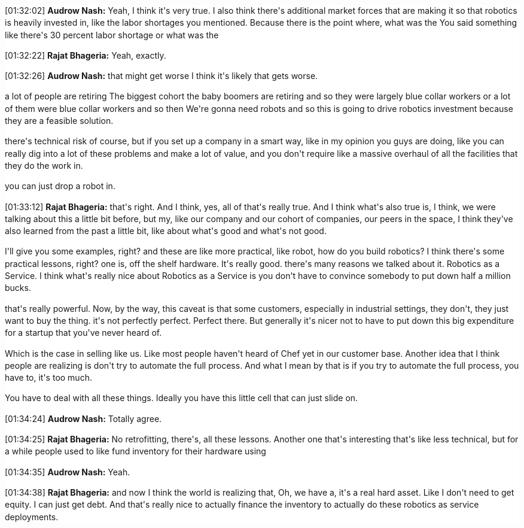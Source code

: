 [01:32:02] **Audrow Nash:** Yeah, I think it's very true. I also think there's
additional market forces that are making it so that robotics is heavily invested
in, like the labor shortages you mentioned. Because there is the point where,
what was the You said something like there's 30 percent labor shortage or what
was the

[01:32:22] **Rajat Bhageria:** Yeah, exactly.

[01:32:26] **Audrow Nash:** that might get worse I think it's likely that gets
worse.

a lot of people are retiring The biggest cohort the baby boomers are retiring
and so they were largely blue collar workers or a lot of them were blue collar
workers and so then We're gonna need robots and so this is going to drive
robotics investment because they are a feasible solution.

there's technical risk of course, but if you set up a company in a smart way,
like in my opinion you guys are doing, like you can really dig into a lot of
these problems and make a lot of value, and you don't require like a massive
overhaul of all the facilities that they do the work in.

you can just drop a robot in.

[01:33:12] **Rajat Bhageria:** that's right. And I think, yes, all of that's
really true. And I think what's also true is, I think, we were talking about
this a little bit before, but my, like our company and our cohort of companies,
our peers in the space, I think they've also learned from the past a little bit,
like about what's good and what's not good.

I'll give you some examples, right? and these are like more practical, like
robot, how do you build robotics? I think there's some practical lessons, right?
one is, off the shelf hardware. It's really good. there's many reasons we talked
about it. Robotics as a Service. I think what's really nice about Robotics as a
Service is you don't have to convince somebody to put down half a million bucks.

that's really powerful. Now, by the way, this caveat is that some customers,
especially in industrial settings, they don't, they just want to buy the thing.
it's not perfectly perfect. Perfect there. But generally it's nicer not to have
to put down this big expenditure for a startup that you've never heard of.

Which is the case in selling like us. Like most people haven't heard of Chef yet
in our customer base. Another idea that I think people are realizing is don't
try to automate the full process. And what I mean by that is if you try to
automate the full process, you have to, it's too much.

You have to deal with all these things. Ideally you have this little cell that
can just slide on.

[01:34:24] **Audrow Nash:** Totally agree.

[01:34:25] **Rajat Bhageria:** No retrofitting, there's, all these lessons.
Another one that's interesting that's like less technical, but for a while
people used to like fund inventory for their hardware using

[01:34:35] **Audrow Nash:** Yeah.

[01:34:38] **Rajat Bhageria:** and now I think the world is realizing that, Oh,
we have a, it's a real hard asset. Like I don't need to get equity. I can just
get debt. And that's really nice to actually finance the inventory to actually
do these robotics as service deployments.
